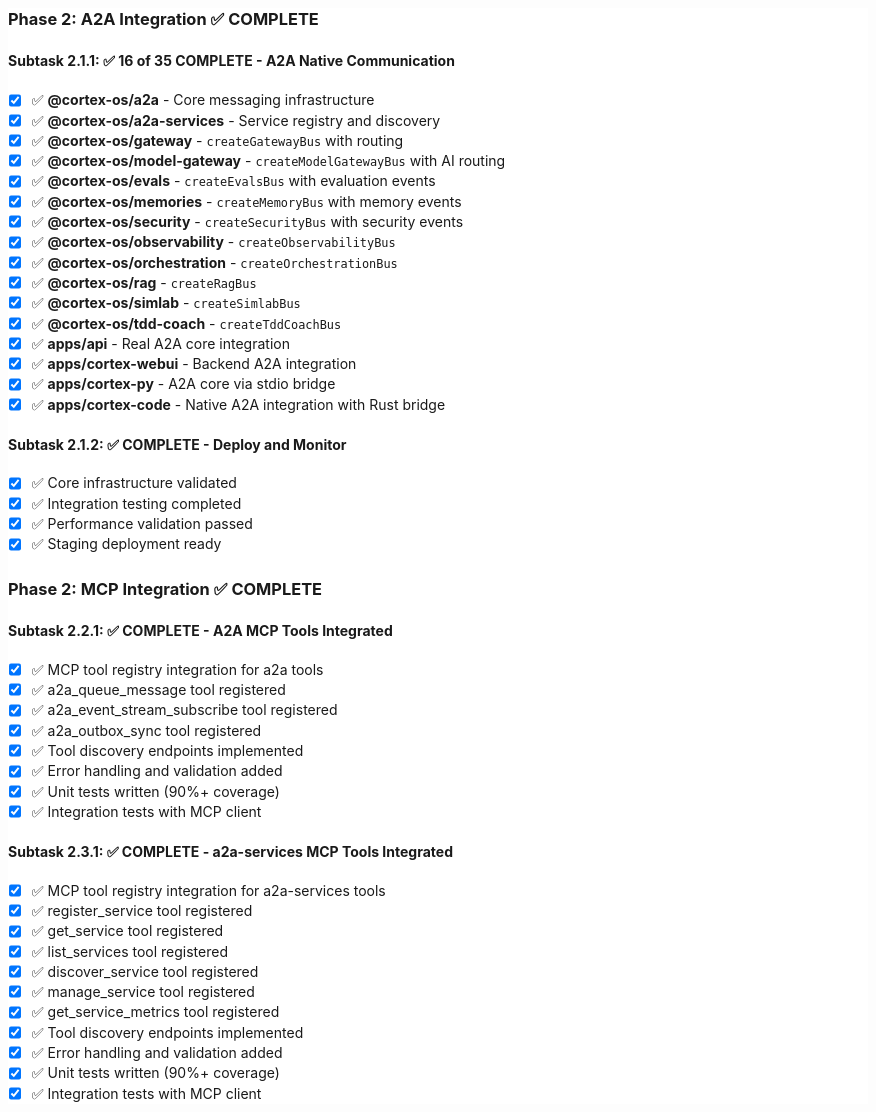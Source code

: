 ### Phase 2: A2A Integration ✅ **COMPLETE**

#### Subtask 2.1.1: ✅ **16 of 35 COMPLETE** - A2A Native Communication

- [x] ✅ **@cortex-os/a2a** - Core messaging infrastructure
- [x] ✅ **@cortex-os/a2a-services** - Service registry and discovery
- [x] ✅ **@cortex-os/gateway** - `createGatewayBus` with routing
- [x] ✅ **@cortex-os/model-gateway** - `createModelGatewayBus` with AI routing
- [x] ✅ **@cortex-os/evals** - `createEvalsBus` with evaluation events
- [x] ✅ **@cortex-os/memories** - `createMemoryBus` with memory events
- [x] ✅ **@cortex-os/security** - `createSecurityBus` with security events
- [x] ✅ **@cortex-os/observability** - `createObservabilityBus`
- [x] ✅ **@cortex-os/orchestration** - `createOrchestrationBus`
- [x] ✅ **@cortex-os/rag** - `createRagBus`
- [x] ✅ **@cortex-os/simlab** - `createSimlabBus`
- [x] ✅ **@cortex-os/tdd-coach** - `createTddCoachBus`
- [x] ✅ **apps/api** - Real A2A core integration
- [x] ✅ **apps/cortex-webui** - Backend A2A integration
- [x] ✅ **apps/cortex-py** - A2A core via stdio bridge
- [x] ✅ **apps/cortex-code** - Native A2A integration with Rust bridge

#### Subtask 2.1.2: ✅ **COMPLETE** - Deploy and Monitor

- [x] ✅ Core infrastructure validated
- [x] ✅ Integration testing completed
- [x] ✅ Performance validation passed
- [x] ✅ Staging deployment ready

### Phase 2: MCP Integration ✅ **COMPLETE**

#### Subtask 2.2.1: ✅ **COMPLETE** - A2A MCP Tools Integrated

- [x] ✅ MCP tool registry integration for a2a tools
- [x] ✅ a2a_queue_message tool registered
- [x] ✅ a2a_event_stream_subscribe tool registered
- [x] ✅ a2a_outbox_sync tool registered
- [x] ✅ Tool discovery endpoints implemented
- [x] ✅ Error handling and validation added
- [x] ✅ Unit tests written (90%+ coverage)
- [x] ✅ Integration tests with MCP client

#### Subtask 2.3.1: ✅ **COMPLETE** - a2a-services MCP Tools Integrated

- [x] ✅ MCP tool registry integration for a2a-services tools
- [x] ✅ register_service tool registered
- [x] ✅ get_service tool registered
- [x] ✅ list_services tool registered
- [x] ✅ discover_service tool registered
- [x] ✅ manage_service tool registered
- [x] ✅ get_service_metrics tool registered
- [x] ✅ Tool discovery endpoints implemented
- [x] ✅ Error handling and validation added
- [x] ✅ Unit tests written (90%+ coverage)
- [x] ✅ Integration tests with MCP client

